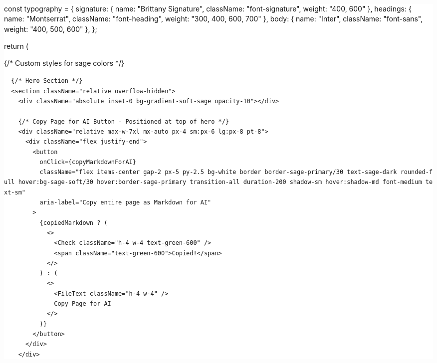   const typography = {
    signature: { name: "Brittany Signature", className: "font-signature", weight: "400, 600" },
    headings: { name: "Montserrat", className: "font-heading", weight: "300, 400, 600, 700" },
    body: { name: "Inter", className: "font-sans", weight: "400, 500, 600" },
  };

  return (
    <div className="min-h-screen bg-white relative">
        {/* Custom styles for sage colors */}
        <style jsx>{`
        .bg-sage-primary { background-color: #8FB584; }
        .bg-sage-light { background-color: #A4C79A; }
        .bg-sage-dark { background-color: #7A9F6F; }
        .bg-sage-soft { background-color: #B8D4B0; }
        .bg-sage-accent { background-color: #6B8E5C; }
        .bg-mint-fresh { background-color: #C8E6C9; }
        .bg-stone-gray { background-color: #8C8C8C; }
        .text-sage-primary { color: #8FB584; }
        .text-sage-dark { color: #7A9F6F; }
        .text-charcoal { color: #3A3A3A; }
        .text-warm-gray { color: #6B6B6B; }
        .border-sage-primary { border-color: #8FB584; }
        .border-sage-light { border-color: #A4C79A; }
        .bg-gradient-soft-sage { background: linear-gradient(145deg, #A4C79A 0%, #8FB584 100%); }
        .bg-gradient-mint-fade { background: linear-gradient(145deg, #C8E6C9 0%, #8FB584 100%); }
        .bg-gradient-nature { background: linear-gradient(145deg, #B8D4B0 0%, #6B8E5C 100%); }
        @import url('https://fonts.googleapis.com/css2?family=Montserrat:wght@300;400;600;700&display=swap');
        .font-signature { font-family: 'Brittany Signature', cursive; }
        .font-heading { font-family: 'Montserrat', sans-serif; }
      `}</style>


      {/* Hero Section */}
      <section className="relative overflow-hidden">
        <div className="absolute inset-0 bg-gradient-soft-sage opacity-10"></div>

        {/* Copy Page for AI Button - Positioned at top of hero */}
        <div className="relative max-w-7xl mx-auto px-4 sm:px-6 lg:px-8 pt-8">
          <div className="flex justify-end">
            <button
              onClick={copyMarkdownForAI}
              className="flex items-center gap-2 px-5 py-2.5 bg-white border border-sage-primary/30 text-sage-dark rounded-full hover:bg-sage-soft/30 hover:border-sage-primary transition-all duration-200 shadow-sm hover:shadow-md font-medium text-sm"
              aria-label="Copy entire page as Markdown for AI"
            >
              {copiedMarkdown ? (
                <>
                  <Check className="h-4 w-4 text-green-600" />
                  <span className="text-green-600">Copied!</span>
                </>
              ) : (
                <>
                  <FileText className="h-4 w-4" />
                  Copy Page for AI
                </>
              )}
            </button>
          </div>
        </div>
